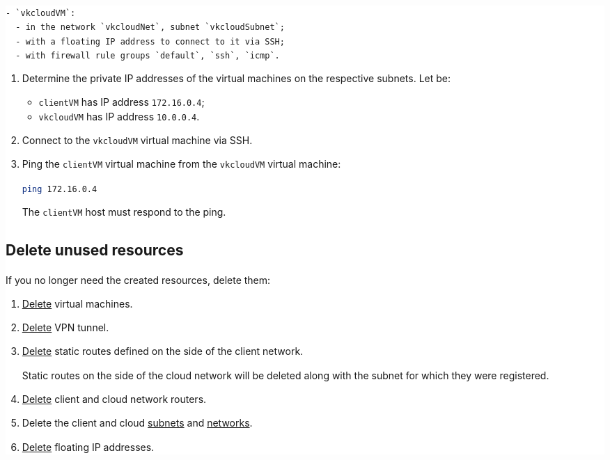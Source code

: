     - `vkcloudVM`:
      - in the network `vkcloudNet`, subnet `vkcloudSubnet`;
      - with a floating IP address to connect to it via SSH;
      - with firewall rule groups `default`, `ssh`, `icmp`.

1. Determine the private IP addresses of the virtual machines on the respective subnets. Let be:

    - `clientVM` has IP address `172.16.0.4`;
    - `vkcloudVM` has IP address `10.0.0.4`.

1. Connect to the `vkcloudVM` virtual machine via SSH.

1. Ping the `clientVM` virtual machine from the `vkcloudVM` virtual machine:

    ```bash
    ping 172.16.0.4
    ```

    The `clientVM` host must respond to the ping.

## Delete unused resources

If you no longer need the created resources, delete them:

1. [Delete](/ru/base/iaas/vm-start/manage-vm/vm-delete) virtual machines.
1. [Delete](../../operations/manage-vpn#removing_a_vpn_tunnel) VPN tunnel.
1. [Delete](../../operations/manage-router#managing_static_routes) static routes defined on the side of the client network.

   <info>

   Static routes on the side of the cloud network will be deleted along with the subnet for which they were registered.

   </info>

1. [Delete](../../operations/manage-router#removing_the_router) client and cloud network routers.
1. Delete the client and cloud [subnets](../../operations/manage-net#deleting_a_subnet) and [networks](../../operations/manage-net#deleting_a_network).
1. [Delete](../../operations/manage-floating-ip#removing_floating_ip_address_from_the_project) floating IP addresses.
